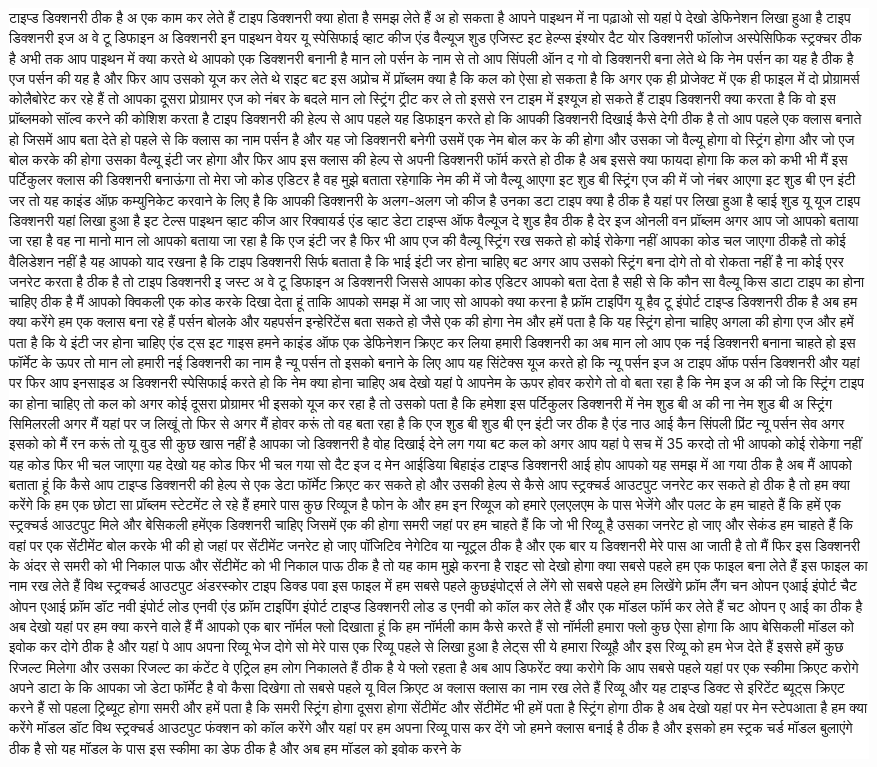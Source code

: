 टाइप्ड डिक्शनरी ठीक है अ एक काम कर लेते हैं टाइप डिक्शनरी क्या होता है समझ लेते हैं अ हो सकता है आपने पाइथन में ना पढ़ाओ सो यहां पे देखो डेफिनेशन लिखा हुआ है टाइप डिक्शनरी इज अ वे टू डिफाइन अ डिक्शनरी इन पाइथन वेयर यू स्पेसिफाई व्हाट कीज एंड वैल्यूज शुड एजिस्ट इट हेल्प्स इंश्योर दैट योर डिक्शनरी फॉलोज अस्पेसिफिक स्ट्रक्चर ठीक है अभी तक आप पाइथन में क्या करते थे आपको एक डिक्शनरी बनानी है मान लो पर्सन के नाम से तो आप सिंपली ऑन द गो वो डिक्शनरी बना लेते थे कि नेम पर्सन का यह है ठीक है एज पर्सन की यह है और फिर आप उसको यूज कर लेते थे राइट बट इस अप्रोच में प्रॉब्लम क्या है कि कल को ऐसा हो सकता है कि अगर एक ही प्रोजेक्ट में एक ही फाइल में दो प्रोग्रामर्स कोलैबोरेट कर रहे हैं तो आपका दूसरा प्रोग्रामर एज को नंबर के बदले मान लो स्ट्रिंग ट्रीट कर ले तो इससे रन टाइम में इश्यूज हो सकते हैं टाइप डिक्शनरी क्या करता है कि वो इस प्रॉब्लमको सॉल्व करने की कोशिश करता है टाइप डिक्शनरी की हेल्प से आप पहले यह डिफाइन करते हो कि आपकी डिक्शनरी दिखाई कैसे देगी ठीक है तो आप पहले एक क्लास बनाते हो जिसमें आप बता देते हो पहले से कि क्लास का नाम पर्सन है और यह जो डिक्शनरी बनेगी उसमें एक नेम बोल कर के की होगा और उसका जो वैल्यू होगा वो स्ट्रिंग होगा और जो एज बोल करके की होगा उसका वैल्यू इंटी जर होगा और फिर आप इस क्लास की हेल्प से अपनी डिक्शनरी फॉर्म करते हो ठीक है अब इससे क्या फायदा होगा कि कल को कभी भी मैं इस पर्टिकुलर क्लास की डिक्शनरी बनाऊंगा तो मेरा जो कोड एडिटर है वह मुझे बताता रहेगाकि नेम की में जो वैल्यू आएगा इट शुड बी स्ट्रिंग एज की में जो नंबर आएगा इट शुड बी एन इंटी जर तो यह काइंड ऑफ़ कम्युनिकेट करवाने के लिए है कि आपकी डिक्शनरी के अलग-अलग जो कीज है उनका डटा टाइप क्या है ठीक है यहां पर लिखा हुआ है व्हाई शुड यू यूज टाइप डिक्शनरी यहां लिखा हुआ है इट टेल्स पाइथन व्हाट कीज आर रिक्वायर्ड एंड व्हाट डेटा टाइप्स ऑफ वैल्यूज दे शुड हैव ठीक है देर इज ओनली वन प्रॉब्लम अगर आप जो आपको बताया जा रहा है वह ना मानो मान लो आपको बताया जा रहा है कि एज इंटी जर है फिर भी आप एज की वैल्यू स्ट्रिंग रख सकते हो कोई रोकेगा नहीं आपका कोड चल जाएगा ठीकहै तो कोई वैलिडेशन नहीं है यह आपको याद रखना है कि टाइप डिक्शनरी सिर्फ बताता है कि भाई इंटी जर होना चाहिए बट अगर आप उसको स्ट्रिंग बना दोगे तो वो रोकता नहीं है ना कोई एरर जनरेट करता है ठीक है तो टाइप डिक्शनरी इ जस्ट अ वे टू डिफाइन अ डिक्शनरी जिससे आपका कोड एडिटर आपको बता देता है सही से कि कौन सा वैल्यू किस डाटा टाइप का होना चाहिए ठीक है मैं आपको क्विकली एक कोड करके दिखा देता हूं ताकि आपको समझ में आ जाए सो आपको क्या करना है फ्रॉम टाइपिंग यू हैव टू इंपोर्ट टाइप्ड डिक्शनरी ठीक है अब हम क्या करेंगे हम एक क्लास बना रहे हैं पर्सन बोलके और यहपर्सन इन्हेरिटेंस बता सकते हो जैसे एक की होगा नेम और हमें पता है कि यह स्ट्रिंग होना चाहिए अगला की होगा एज और हमें पता है कि ये इंटी जर होना चाहिए एंड ट्स इट गाइस हमने काइंड ऑफ एक डेफिनेशन क्रिएट कर लिया हमारी डिक्शनरी का अब मान लो आप एक नई डिक्शनरी बनाना चाहते हो इस फॉर्मेट के ऊपर तो मान लो हमारी नई डिक्शनरी का नाम है न्यू पर्सन तो इसको बनाने के लिए आप यह सिंटेक्स यूज करते हो कि न्यू पर्सन इज अ टाइप ऑफ पर्सन डिक्शनरी और यहां पर फिर आप इनसाइड अ डिक्शनरी स्पेसिफाई करते हो कि नेम क्या होना चाहिए अब देखो यहां पे आपनेम के ऊपर होवर करोगे तो वो बता रहा है कि नेम इज अ की जो कि स्ट्रिंग टाइप का होना चाहिए तो कल को अगर कोई दूसरा प्रोग्रामर भी इसको यूज कर रहा है तो उसको पता है कि हमेशा इस पर्टिकुलर डिक्शनरी में नेम शुड बी अ की ना नेम शुड बी अ स्ट्रिंग सिमिलरली अगर मैं यहां पर ज लिखूं तो फिर से अगर मैं होवर करूं तो वह बता रहा है कि एज शुड बी शुड बी एन इंटी जर ठीक है एंड नाउ आई कैन सिंपली प्रिंट न्यू पर्सन सेव अगर इसको को मैं रन करूं तो यू वुड सी कुछ खास नहीं है आपका जो डिक्शनरी है वोह दिखाई देने लग गया बट कल को अगर आप यहां पे सच में 35 करदो तो भी आपको कोई रोकेगा नहीं यह कोड फिर भी चल जाएगा यह देखो यह कोड फिर भी चल गया सो दैट इज द मेन आईडिया बिहाइंड टाइप्ड डिक्शनरी आई होप आपको यह समझ में आ गया ठीक है अब मैं आपको बताता हूं कि कैसे आप टाइप्ड डिक्शनरी की हेल्प से एक डेटा फॉर्मेट क्रिएट कर सकते हो और उसकी हेल्प से कैसे आप स्ट्रक्चर्ड आउटपुट जनरेट कर सकते हो ठीक है तो हम क्या करेंगे कि हम एक छोटा सा प्रॉब्लम स्टेटमेंट ले रहे हैं हमारे पास कुछ रिव्यूज है फोन के और हम इन रिव्यूज को हमारे एलएलएम के पास भेजेंगे और पलट के हम चाहते हैं कि हमें एक स्ट्रक्चर्ड आउटपुट मिले और बेसिकली हमेंएक डिक्शनरी चाहिए जिसमें एक की होगा समरी जहां पर हम चाहते हैं कि जो भी रिव्यू है उसका जनरेट हो जाए और सेकंड हम चाहते हैं कि वहां पर एक सेंटीमेंट बोल करके भी की हो जहां पर सेंटीमेंट जनरेट हो जाए पॉजिटिव नेगेटिव या न्यूट्रल ठीक है और एक बार य डिक्शनरी मेरे पास आ जाती है तो मैं फिर इस डिक्शनरी के अंदर से समरी को भी निकाल पाऊ और सेंटीमेंट को भी निकाल पाऊ ठीक है तो यह काम मुझे करना है राइट सो देखो होगा क्या सबसे पहले हम एक फाइल बना लेते हैं इस फाइल का नाम रख लेते हैं विथ स्ट्रक्चर्ड आउटपुट अंडरस्कोर टाइप डिक्ड पवा इस फाइल में हम सबसे पहले कुछइंपोर्ट्स ले लेंगे सो सबसे पहले हम लिखेंगे फ्रॉम लैंग चन ओपन एआई इंपोर्ट चैट ओपन एआई फ्रॉम डॉट नवी इंपोर्ट लोड एनवी एंड फ्रॉम टाइपिंग इंपोर्ट टाइप्ड डिक्शनरी लोड ड एनवी को कॉल कर लेते हैं और एक मॉडल फॉर्म कर लेते हैं चट ओपन ए आई का ठीक है अब देखो यहां पर हम क्या करने वाले हैं मैं आपको एक बार नॉर्मल फ्लो दिखाता हूं कि हम नॉर्मली काम कैसे करते हैं सो नॉर्मली हमारा फ्लो कुछ ऐसा होगा कि आप बेसिकली मॉडल को इवोक कर दोगे ठीक है और यहां पे आप अपना रिव्यू भेज दोगे सो मेरे पास एक रिव्यू पहले से लिखा हुआ है लेट्स सी ये हमारा रिव्यूहै और इस रिव्यू को हम भेज देते हैं इससे हमें कुछ रिजल्ट मिलेगा और उसका रिजल्ट का कंटेंट वे एट्रिल हम लोग निकालते हैं ठीक है ये फ्लो रहता है अब आप डिफरेंट क्या करोगे कि आप सबसे पहले यहां पर एक स्कीमा क्रिएट करोगे अपने डाटा के कि आपका जो डेटा फॉर्मेट है वो कैसा दिखेगा तो सबसे पहले यू विल क्रिएट अ क्लास क्लास का नाम रख लेते हैं रिव्यू और यह टाइप्ड डिक्ट से इरिटेंट ब्यूट्स क्रिएट करने हैं सो पहला ट्रिब्यूट होगा समरी और हमें पता है कि समरी स्ट्रिंग होगा दूसरा होगा सेंटीमेंट और सेंटीमेंट भी हमें पता है स्ट्रिंग होगा ठीक है अब देखो यहां पर मेन स्टेपआता है हम क्या करेंगे मॉडल डॉट विथ स्ट्रक्चर्ड आउटपुट फंक्शन को कॉल करेंगे और यहां पर हम अपना रिव्यू पास कर देंगे जो हमने क्लास बनाई है ठीक है और इसको हम स्ट्रक चर्ड मॉडल बुलाएंगे ठीक है सो यह मॉडल के पास इस स्कीमा का डेफ ठीक है और अब हम मॉडल को इवोक करने के